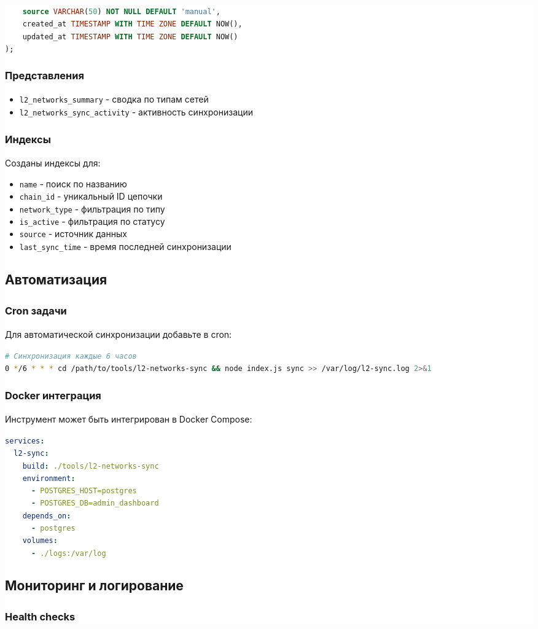 ```sql
    source VARCHAR(50) NOT NULL DEFAULT 'manual',
    created_at TIMESTAMP WITH TIME ZONE DEFAULT NOW(),
    updated_at TIMESTAMP WITH TIME ZONE DEFAULT NOW()
);
```

### Представления

- `l2_networks_summary` - сводка по типам сетей
- `l2_networks_sync_activity` - активность синхронизации

### Индексы

Созданы индексы для:
- `name` - поиск по названию
- `chain_id` - уникальный ID цепочки
- `network_type` - фильтрация по типу
- `is_active` - фильтрация по статусу
- `source` - источник данных
- `last_sync_time` - время последней синхронизации

## Автоматизация

### Cron задачи

Для автоматической синхронизации добавьте в cron:
```bash
# Синхронизация каждые 6 часов
0 */6 * * * cd /path/to/tools/l2-networks-sync && node index.js sync >> /var/log/l2-sync.log 2>&1
```

### Docker интеграция

Инструмент может быть интегрирован в Docker Compose:
```yaml
services:
  l2-sync:
    build: ./tools/l2-networks-sync
    environment:
      - POSTGRES_HOST=postgres
      - POSTGRES_DB=admin_dashboard
    depends_on:
      - postgres
    volumes:
      - ./logs:/var/log
```

## Мониторинг и логирование

### Health checks
